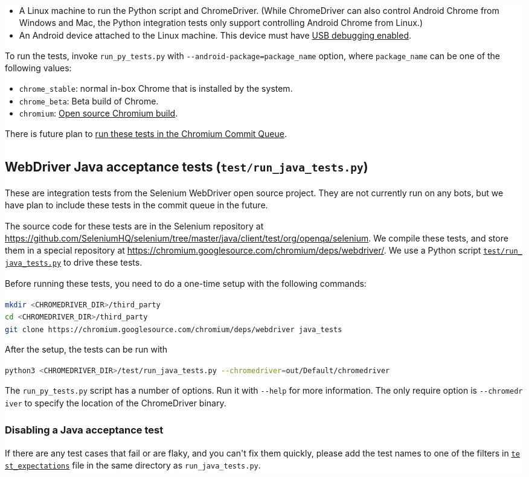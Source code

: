 * A Linux machine to run the Python script and ChromeDriver.
  (While ChromeDriver can also control Android Chrome from Windows and Mac, the
  Python integration tests only support controlling Android Chrome from Linux.)
* An Android device attached to the Linux machine. This device must have
  [USB debugging enabled](https://developer.android.com/studio/debug/dev-options#enable).

To run the tests, invoke `run_py_tests.py` with `--android-package=package_name`
option, where `package_name` can be one of the following values:

* `chrome_stable`: normal in-box Chrome that is installed by the system.
* `chrome_beta`: Beta build of Chrome.
* `chromium`: [Open source Chromium build](https://chromium.googlesource.com/chromium/src/+/main/docs/android_build_instructions.md).

There is future plan to [run these tests in the Chromium Commit
Queue](https://crbug.com/813466).

## WebDriver Java acceptance tests (`test/run_java_tests.py`)

These are integration tests from the Selenium WebDriver open source project.
They are not currently run on any bots, but we have plan to include these tests
in the commit queue in the future.

The source code for these tests are in the Selenium repository at
<https://github.com/SeleniumHQ/selenium/tree/master/java/client/test/org/openqa/selenium>.
We compile these tests, and store them in a special repository at
<https://chromium.googlesource.com/chromium/deps/webdriver/>.
We use a Python script
[`test/run_java_tests.py`](https://source.chromium.org/chromium/chromium/src/+/main:chrome/test/chromedriver/test/run_java_tests.py)
to drive these tests.

Before running these tests, you need to do a one-time setup with the following
commands:

```bash
mkdir <CHROMEDRIVER_DIR>/third_party
cd <CHROMEDRIVER_DIR>/third_party
git clone https://chromium.googlesource.com/chromium/deps/webdriver java_tests
```

After the setup, the tests can be run with

```bash
python3 <CHROMEDRIVER_DIR>/test/run_java_tests.py --chromedriver=out/Default/chromedriver
```

The `run_py_tests.py` script has a number of options.
Run it with `--help` for more information.
The only require option is `--chromedriver` to specify the location of
the ChromeDriver binary.

### Disabling a Java acceptance test

If there are any test cases that fail or are flaky, and you can't fix them
quickly, please add the test names to one of the filters in
[`test_expectations`](https://source.chromium.org/chromium/chromium/src/+/main:chrome/test/chromedriver/test/test_expectations)
file in the same directory as `run_java_tests.py`.
